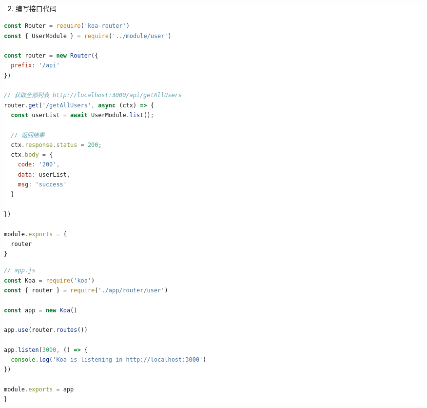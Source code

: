 2. 编写接口代码
```js
const Router = require('koa-router')
const { UserModule } = require('../module/user')

const router = new Router({
  prefix: '/api'
})

// 获取全部列表 http://localhost:3000/api/getAllUsers
router.get('/getAllUsers', async (ctx) => {
  const userList = await UserModule.list();

  // 返回结果
  ctx.response.status = 200;
  ctx.body = {
    code: '200',
    data: userList,
    msg: 'success'
  }

})

module.exports = {
  router
}
```
```js
// app.js
const Koa = require('koa')
const { router } = require('./app/router/user')

const app = new Koa()

app.use(router.routes())

app.listen(3000, () => {
  console.log('Koa is listening in http://localhost:3000')
})

module.exports = app
}

```